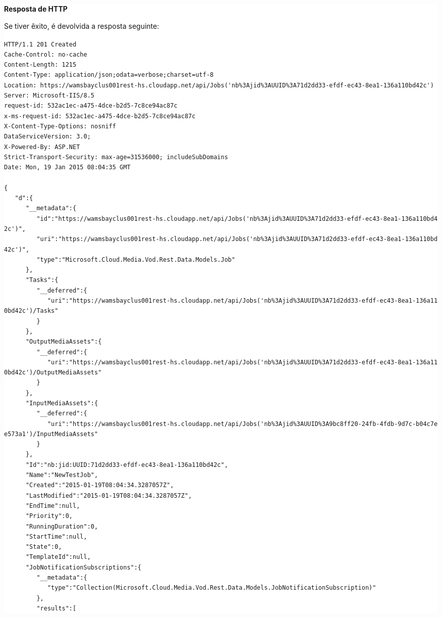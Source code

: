 **Resposta de HTTP**

Se tiver êxito, é devolvida a resposta seguinte:

    HTTP/1.1 201 Created
    Cache-Control: no-cache
    Content-Length: 1215
    Content-Type: application/json;odata=verbose;charset=utf-8
    Location: https://wamsbayclus001rest-hs.cloudapp.net/api/Jobs('nb%3Ajid%3AUUID%3A71d2dd33-efdf-ec43-8ea1-136a110bd42c')
    Server: Microsoft-IIS/8.5
    request-id: 532ac1ec-a475-4dce-b2d5-7c8ce94ac87c
    x-ms-request-id: 532ac1ec-a475-4dce-b2d5-7c8ce94ac87c
    X-Content-Type-Options: nosniff
    DataServiceVersion: 3.0;
    X-Powered-By: ASP.NET
    Strict-Transport-Security: max-age=31536000; includeSubDomains
    Date: Mon, 19 Jan 2015 08:04:35 GMT
        
    {  
       "d":{  
          "__metadata":{  
             "id":"https://wamsbayclus001rest-hs.cloudapp.net/api/Jobs('nb%3Ajid%3AUUID%3A71d2dd33-efdf-ec43-8ea1-136a110bd42c')",
             "uri":"https://wamsbayclus001rest-hs.cloudapp.net/api/Jobs('nb%3Ajid%3AUUID%3A71d2dd33-efdf-ec43-8ea1-136a110bd42c')",
             "type":"Microsoft.Cloud.Media.Vod.Rest.Data.Models.Job"
          },
          "Tasks":{  
             "__deferred":{  
                "uri":"https://wamsbayclus001rest-hs.cloudapp.net/api/Jobs('nb%3Ajid%3AUUID%3A71d2dd33-efdf-ec43-8ea1-136a110bd42c')/Tasks"
             }
          },
          "OutputMediaAssets":{  
             "__deferred":{  
                "uri":"https://wamsbayclus001rest-hs.cloudapp.net/api/Jobs('nb%3Ajid%3AUUID%3A71d2dd33-efdf-ec43-8ea1-136a110bd42c')/OutputMediaAssets"
             }
          },
          "InputMediaAssets":{  
             "__deferred":{  
                "uri":"https://wamsbayclus001rest-hs.cloudapp.net/api/Jobs('nb%3Ajid%3AUUID%3A9bc8ff20-24fb-4fdb-9d7c-b04c7ee573a1')/InputMediaAssets"
             }
          },
          "Id":"nb:jid:UUID:71d2dd33-efdf-ec43-8ea1-136a110bd42c",
          "Name":"NewTestJob",
          "Created":"2015-01-19T08:04:34.3287057Z",
          "LastModified":"2015-01-19T08:04:34.3287057Z",
          "EndTime":null,
          "Priority":0,
          "RunningDuration":0,
          "StartTime":null,
          "State":0,
          "TemplateId":null,
          "JobNotificationSubscriptions":{  
             "__metadata":{  
                "type":"Collection(Microsoft.Cloud.Media.Vod.Rest.Data.Models.JobNotificationSubscription)"
             },
             "results":[  
    